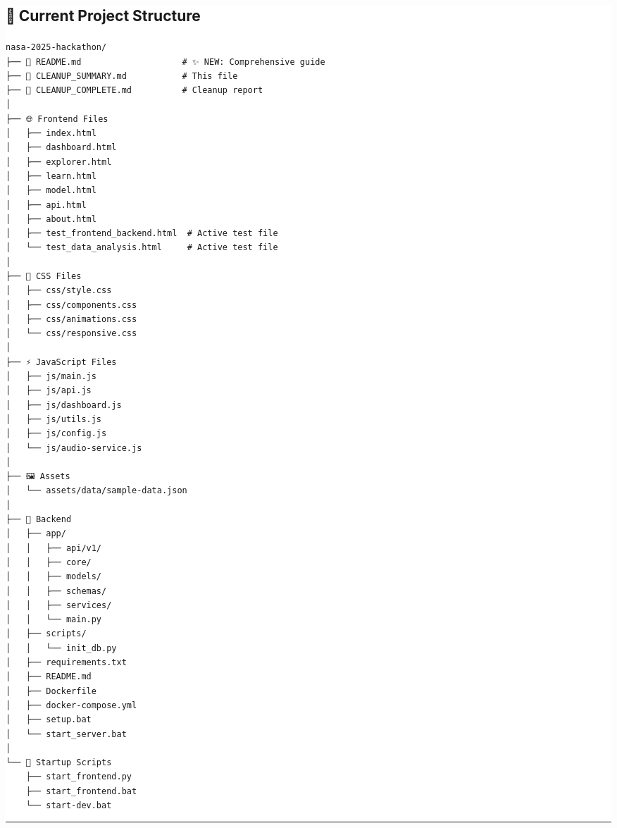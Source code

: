 
## 📁 Current Project Structure

```
nasa-2025-hackathon/
├── 📄 README.md                    # ✨ NEW: Comprehensive guide
├── 📄 CLEANUP_SUMMARY.md           # This file
├── 📄 CLEANUP_COMPLETE.md          # Cleanup report
│
├── 🌐 Frontend Files
│   ├── index.html
│   ├── dashboard.html
│   ├── explorer.html
│   ├── learn.html
│   ├── model.html
│   ├── api.html
│   ├── about.html
│   ├── test_frontend_backend.html  # Active test file
│   └── test_data_analysis.html     # Active test file
│
├── 🎨 CSS Files
│   ├── css/style.css
│   ├── css/components.css
│   ├── css/animations.css
│   └── css/responsive.css
│
├── ⚡ JavaScript Files
│   ├── js/main.js
│   ├── js/api.js
│   ├── js/dashboard.js
│   ├── js/utils.js
│   ├── js/config.js
│   └── js/audio-service.js
│
├── 🖼️ Assets
│   └── assets/data/sample-data.json
│
├── 🔧 Backend
│   ├── app/
│   │   ├── api/v1/
│   │   ├── core/
│   │   ├── models/
│   │   ├── schemas/
│   │   ├── services/
│   │   └── main.py
│   ├── scripts/
│   │   └── init_db.py
│   ├── requirements.txt
│   ├── README.md
│   ├── Dockerfile
│   ├── docker-compose.yml
│   ├── setup.bat
│   └── start_server.bat
│
└── 🚀 Startup Scripts
    ├── start_frontend.py
    ├── start_frontend.bat
    └── start-dev.bat
```

---